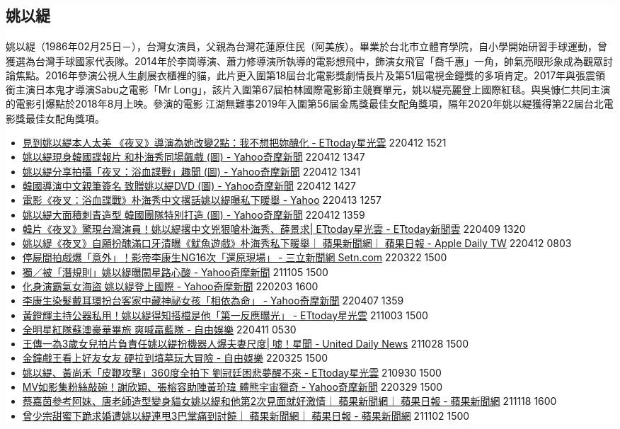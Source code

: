 ## 姚以緹

姚以緹（1986年02月25日－），台灣女演員，父親為台灣花蓮原住民（阿美族）。畢業於台北市立體育學院，自小學開始研習手球運動，曾獲選為台灣手球國家代表隊。2014年於李崗導演、蕭力修導演所執導的電影想飛中，飾演女飛官「喬千惠」一角，帥氣亮眼形象成為觀眾討論焦點。2016年參演公視人生劇展衣櫃裡的貓，此片更入圍第18屆台北電影獎劇情長片及第51屆電視金鐘獎的多項肯定。2017年與張震領銜主演日本鬼才導演Sabu之電影「Mr Long」，該片入圍第67屆柏林國際電影節主競賽單元，姚以緹亮麗登上國際紅毯。與吳慷仁共同主演的電影引爆點於2018年8月上映。參演的電影 江湖無難事2019年入圍第56屆金馬獎最佳女配角獎項，隔年2020年姚以緹獲得第22屆台北電影獎最佳女配角獎項。
- [見到姚以緹本人太美 《夜叉》導演為她改變2點：我不想把妳醜化 - ETtoday星光雲](https://star.ettoday.net/news/2228026 "見到姚以緹本人太美 《夜叉》導演為她改變2點：我不想把妳醜化 - ETtoday星光雲") 220412 1521
- [姚以緹現身韓國諜報片 和朴海秀同場飆戲 (圖) - Yahoo奇摩新聞](https://tw.news.yahoo.com/%E5%A7%9A%E4%BB%A5%E7%B7%B9%E7%8F%BE%E8%BA%AB%E9%9F%93%E5%9C%8B%E8%AB%9C%E5%A0%B1%E7%89%87-%E5%92%8C%E6%9C%B4%E6%B5%B7%E7%A7%80%E5%90%8C%E5%A0%B4%E9%A3%86%E6%88%B2-%E5%9C%96-054720033.html "姚以緹現身韓國諜報片 和朴海秀同場飆戲 (圖) - Yahoo奇摩新聞") 220412 1347
- [姚以緹分享拍攝「夜叉：浴血諜戰」趣聞 (圖) - Yahoo奇摩新聞](https://tw.news.yahoo.com/%E5%A7%9A%E4%BB%A5%E7%B7%B9%E5%88%86%E4%BA%AB%E6%8B%8D%E6%94%9D-%E5%A4%9C%E5%8F%89-%E6%B5%B4%E8%A1%80%E8%AB%9C%E6%88%B0-%E8%B6%A3%E8%81%9E-%E5%9C%96-054101987.html "姚以緹分享拍攝「夜叉：浴血諜戰」趣聞 (圖) - Yahoo奇摩新聞") 220412 1341
- [韓國導演中文親筆簽名 致贈姚以緹DVD (圖) - Yahoo奇摩新聞](https://tw.news.yahoo.com/%E9%9F%93%E5%9C%8B%E5%B0%8E%E6%BC%94%E4%B8%AD%E6%96%87%E8%A6%AA%E7%AD%86%E7%B0%BD%E5%90%8D-%E8%87%B4%E8%B4%88%E5%A7%9A%E4%BB%A5%E7%B7%B9dvd-%E5%9C%96-054718386.html "韓國導演中文親筆簽名 致贈姚以緹DVD (圖) - Yahoo奇摩新聞") 220412 1427
- [電影《夜叉：浴血諜戰》朴海秀中文撂話姚以緹曝私下暖舉 - Yahoo](https://tw.tv.yahoo.com/%E9%9B%BB%E5%BD%B1-%E5%A4%9C%E5%8F%89-%E6%B5%B4%E8%A1%80%E8%AB%9C%E6%88%B0-%E6%9C%B4%E6%B5%B7%E7%A7%80%E4%B8%AD%E6%96%87%E6%92%82%E8%A9%B1-%E5%A7%9A%E4%BB%A5%E7%B7%B9%E6%9B%9D%E7%A7%81%E4%B8%8B%E6%9A%96%E8%88%89-040559897.html "電影《夜叉：浴血諜戰》朴海秀中文撂話姚以緹曝私下暖舉 - Yahoo") 220413 1257
- [姚以緹大面積刺青造型 韓國團隊特別打造 (圖) - Yahoo奇摩新聞](https://tw.news.yahoo.com/%E5%A7%9A%E4%BB%A5%E7%B7%B9%E5%A4%A7%E9%9D%A2%E7%A9%8D%E5%88%BA%E9%9D%92%E9%80%A0%E5%9E%8B-%E9%9F%93%E5%9C%8B%E5%9C%98%E9%9A%8A%E7%89%B9%E5%88%A5%E6%89%93%E9%80%A0-%E5%9C%96-054616361.html "姚以緹大面積刺青造型 韓國團隊特別打造 (圖) - Yahoo奇摩新聞") 220412 1359
- [韓片《夜叉》驚現台灣演員！姚以緹撂中文兇狠嗆朴海秀、薛景求| ETtoday星光雲 - ETtoday新聞雲](https://www.ettoday.net/news/20220409/2225960.htm "韓片《夜叉》驚現台灣演員！姚以緹撂中文兇狠嗆朴海秀、薛景求| ETtoday星光雲 - ETtoday新聞雲") 220409 1320
- [姚以緹《夜叉》自願扮醜滿口牙漬曝《魷魚遊戲》朴海秀私下暖舉｜ 蘋果新聞網｜ 蘋果日報 - Apple Daily TW](https://www.appledaily.com.tw/entertainment/20220412/VSUD6VWX7BFPJHYUOGJJUYZX5I/ "姚以緹《夜叉》自願扮醜滿口牙漬曝《魷魚遊戲》朴海秀私下暖舉｜ 蘋果新聞網｜ 蘋果日報 - Apple Daily TW") 220412 0803
- [停屍間拍戲爆「意外」！影帝李康生NG16次「還原現場」 - 三立新聞網 Setn.com](https://www.setn.com/News.aspx?NewsID=1088742 "停屍間拍戲爆「意外」！影帝李康生NG16次「還原現場」 - 三立新聞網 Setn.com") 220322 1500
- [獨／被「潛規則」姚以緹曝闖星路心酸 - Yahoo奇摩新聞](https://tw.news.yahoo.com/%E7%8D%A8-%E8%A2%AB-%E6%BD%9B%E8%A6%8F%E5%89%87-%E5%A7%9A%E4%BB%A5%E7%B7%B9%E6%9B%9D%E9%97%96%E6%98%9F%E8%B7%AF%E5%BF%83%E9%85%B8-001503537.html "獨／被「潛規則」姚以緹曝闖星路心酸 - Yahoo奇摩新聞") 211105 1500
- [化身演霸氣女海盜 姚以緹登上國際 - Yahoo奇摩新聞](https://tw.news.yahoo.com/%E5%8C%96%E8%BA%AB%E6%BC%94%E9%9C%B8%E6%B0%A3%E5%A5%B3%E6%B5%B7%E7%9B%9C-%E5%A7%9A%E4%BB%A5%E7%B7%B9%E7%99%BB%E4%B8%8A%E5%9C%8B%E9%9A%9B-100000649.html "化身演霸氣女海盜 姚以緹登上國際 - Yahoo奇摩新聞") 220203 1600
- [李康生染髮戴耳環扮台客家中藏神祕女孩「相依為命」 - Yahoo奇摩新聞](https://tw.news.yahoo.com/%E6%9D%8E%E5%BA%B7%E7%94%9F%E6%9F%93%E9%AB%AE%E6%88%B4%E8%80%B3%E7%92%B0%E6%89%AE%E5%8F%B0%E5%AE%A2-%E5%AE%B6%E4%B8%AD%E8%97%8F%E7%A5%9E%E7%A5%95%E5%A5%B3%E5%AD%A9-%E7%9B%B8%E4%BE%9D%E7%82%BA%E5%91%BD-051535044.html "李康生染髮戴耳環扮台客家中藏神祕女孩「相依為命」 - Yahoo奇摩新聞") 220407 1359
- [黃鐙輝主持公器私用！姚以緹得知搭檔是他「第一反應曝光」 - ETtoday星光雲](https://star.ettoday.net/news/2093254 "黃鐙輝主持公器私用！姚以緹得知搭檔是他「第一反應曝光」 - ETtoday星光雲") 211003 1500
- [全明星紅隊蘇澳豪華畢旅 爽喊贏藍隊 - 自由娛樂](https://ent.ltn.com.tw/news/paper/1510872 "全明星紅隊蘇澳豪華畢旅 爽喊贏藍隊 - 自由娛樂") 220411 0530
- [王傳一為3歲女兒拍片負責任姚以緹扮機器人爆夫妻尺度| 噓！星聞 - United Daily News](https://stars.udn.com/star/story/10091/5850428 "王傳一為3歲女兒拍片負責任姚以緹扮機器人爆夫妻尺度| 噓！星聞 - United Daily News") 211028 1500
- [金鐘戲王看上好友女友 硬拉到墳墓玩大冒險 - 自由娛樂](https://ent.ltn.com.tw/news/breakingnews/3872205 "金鐘戲王看上好友女友 硬拉到墳墓玩大冒險 - 自由娛樂") 220325 1500
- [姚以緹、黃尚禾「皮鞭攻擊」360度全拍下 劉冠廷困悲夢醒不來 - ETtoday星光雲](https://star.ettoday.net/news/2090332 "姚以緹、黃尚禾「皮鞭攻擊」360度全拍下 劉冠廷困悲夢醒不來 - ETtoday星光雲") 210930 1500
- [MV如影集粉絲敲碗！謝欣穎、張榕容助陣黃玠瑋 體熊宇宙獵奇 - Yahoo奇摩新聞](https://tw.news.yahoo.com/mv%E5%A6%82%E5%BD%B1%E9%9B%86%E7%B2%89%E7%B5%B2%E6%95%B2%E7%A2%97-%E8%AC%9D%E6%AC%A3%E7%A9%8E-%E5%BC%B5%E6%A6%95%E5%AE%B9%E5%8A%A9%E9%99%A3%E9%BB%83%E7%8E%A0%E7%91%8B-%E9%AB%94%E7%86%8A%E5%AE%87%E5%AE%99%E7%8D%B5%E5%A5%87-100714410.html "MV如影集粉絲敲碗！謝欣穎、張榕容助陣黃玠瑋 體熊宇宙獵奇 - Yahoo奇摩新聞") 220329 1500
- [蔡嘉茵參考阿妹、唐老師造型變身貓女姚以緹和他第2次見面就好激情｜ 蘋果新聞網｜ 蘋果日報 - 蘋果新聞網](https://tw.appledaily.com/entertainment/20211118/LZXXUDF3GJDD3IMVQGOGNMATUE/ "蔡嘉茵參考阿妹、唐老師造型變身貓女姚以緹和他第2次見面就好激情｜ 蘋果新聞網｜ 蘋果日報 - 蘋果新聞網") 211118 1600
- [曾少宗甜蜜下跪求婚遭姚以緹連甩3巴掌痛到討饒｜ 蘋果新聞網｜ 蘋果日報 - 蘋果新聞網](https://tw.appledaily.com/entertainment/20211102/3CJT5H3NTFAMBD4NSJ7L4EMEIU/ "曾少宗甜蜜下跪求婚遭姚以緹連甩3巴掌痛到討饒｜ 蘋果新聞網｜ 蘋果日報 - 蘋果新聞網") 211102 1500
